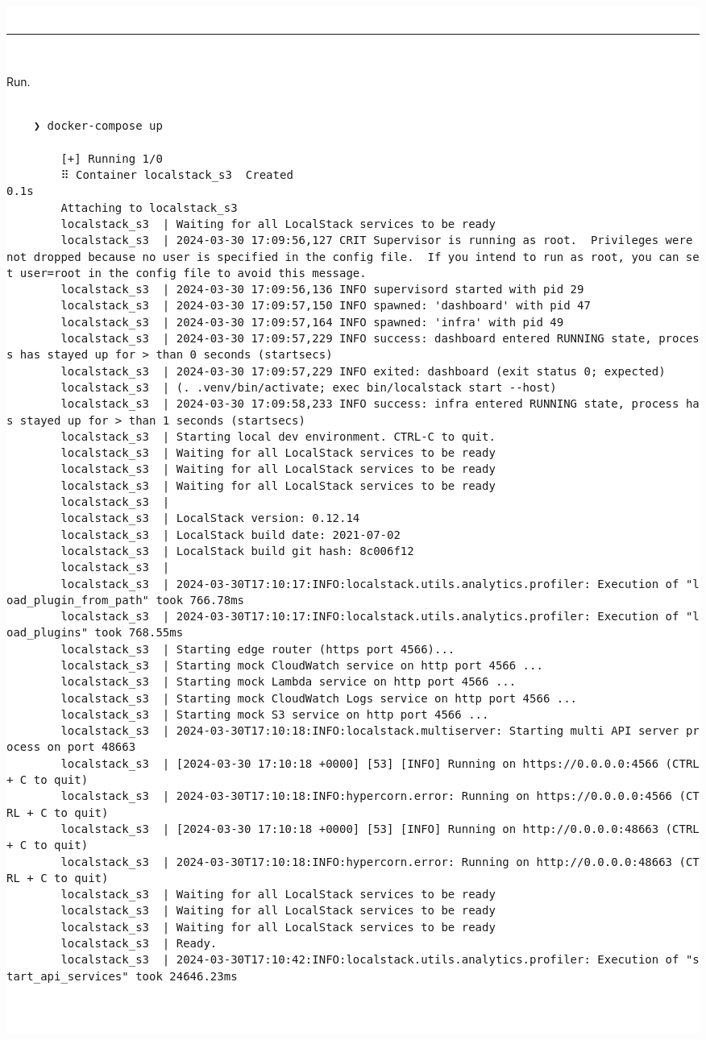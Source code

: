 &nbsp;

---

&nbsp;

Run.
<pre>

    ❯ docker-compose up

        [+] Running 1/0
        ⠿ Container localstack_s3  Created                                                                                                                                                                   0.1s
        Attaching to localstack_s3
        localstack_s3  | Waiting for all LocalStack services to be ready
        localstack_s3  | 2024-03-30 17:09:56,127 CRIT Supervisor is running as root.  Privileges were not dropped because no user is specified in the config file.  If you intend to run as root, you can set user=root in the config file to avoid this message.
        localstack_s3  | 2024-03-30 17:09:56,136 INFO supervisord started with pid 29
        localstack_s3  | 2024-03-30 17:09:57,150 INFO spawned: 'dashboard' with pid 47
        localstack_s3  | 2024-03-30 17:09:57,164 INFO spawned: 'infra' with pid 49
        localstack_s3  | 2024-03-30 17:09:57,229 INFO success: dashboard entered RUNNING state, process has stayed up for > than 0 seconds (startsecs)
        localstack_s3  | 2024-03-30 17:09:57,229 INFO exited: dashboard (exit status 0; expected)
        localstack_s3  | (. .venv/bin/activate; exec bin/localstack start --host)
        localstack_s3  | 2024-03-30 17:09:58,233 INFO success: infra entered RUNNING state, process has stayed up for > than 1 seconds (startsecs)
        localstack_s3  | Starting local dev environment. CTRL-C to quit.
        localstack_s3  | Waiting for all LocalStack services to be ready
        localstack_s3  | Waiting for all LocalStack services to be ready
        localstack_s3  | Waiting for all LocalStack services to be ready
        localstack_s3  | 
        localstack_s3  | LocalStack version: 0.12.14
        localstack_s3  | LocalStack build date: 2021-07-02
        localstack_s3  | LocalStack build git hash: 8c006f12
        localstack_s3  | 
        localstack_s3  | 2024-03-30T17:10:17:INFO:localstack.utils.analytics.profiler: Execution of "load_plugin_from_path" took 766.78ms
        localstack_s3  | 2024-03-30T17:10:17:INFO:localstack.utils.analytics.profiler: Execution of "load_plugins" took 768.55ms
        localstack_s3  | Starting edge router (https port 4566)...
        localstack_s3  | Starting mock CloudWatch service on http port 4566 ...
        localstack_s3  | Starting mock Lambda service on http port 4566 ...
        localstack_s3  | Starting mock CloudWatch Logs service on http port 4566 ...
        localstack_s3  | Starting mock S3 service on http port 4566 ...
        localstack_s3  | 2024-03-30T17:10:18:INFO:localstack.multiserver: Starting multi API server process on port 48663
        localstack_s3  | [2024-03-30 17:10:18 +0000] [53] [INFO] Running on https://0.0.0.0:4566 (CTRL + C to quit)
        localstack_s3  | 2024-03-30T17:10:18:INFO:hypercorn.error: Running on https://0.0.0.0:4566 (CTRL + C to quit)
        localstack_s3  | [2024-03-30 17:10:18 +0000] [53] [INFO] Running on http://0.0.0.0:48663 (CTRL + C to quit)
        localstack_s3  | 2024-03-30T17:10:18:INFO:hypercorn.error: Running on http://0.0.0.0:48663 (CTRL + C to quit)
        localstack_s3  | Waiting for all LocalStack services to be ready
        localstack_s3  | Waiting for all LocalStack services to be ready
        localstack_s3  | Waiting for all LocalStack services to be ready
        localstack_s3  | Ready.
        localstack_s3  | 2024-03-30T17:10:42:INFO:localstack.utils.analytics.profiler: Execution of "start_api_services" took 24646.23ms
